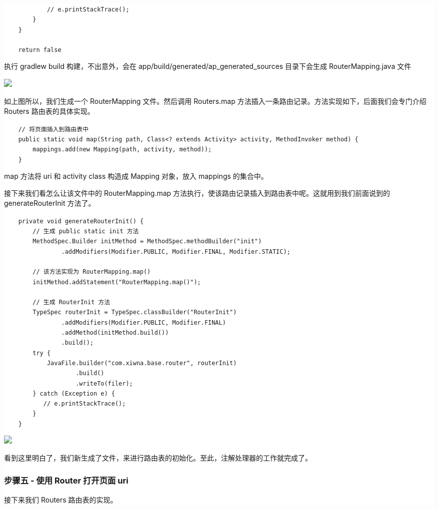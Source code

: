 ```
            // e.printStackTrace();
        }
    }
    
    return false
```

执行 gradlew build 构建，不出意外，会在 app/build/generated/ap_generated_sources 目录下会生成 RouterMapping.java 文件

![](https://p1-juejin.byteimg.com/tos-cn-i-k3u1fbpfcp/41bf809b2d8a4f5f9b4b8b588c6e1abc~tplv-k3u1fbpfcp-zoom-1.image)

如上图所以，我们生成一个 RouterMapping 文件。然后调用 Routers.map 方法插入一条路由记录。方法实现如下，后面我们会专门介绍 Routers 路由表的具体实现。

```
    // 将页面插入到路由表中
    public static void map(String path, Class<? extends Activity> activity, MethodInvoker method) {
        mappings.add(new Mapping(path, activity, method));
    }
```
map 方法将 uri 和 activity class 构造成 Mapping 对象，放入 mappings 的集合中。

接下来我们看怎么让该文件中的 RouterMapping.map 方法执行，使该路由记录插入到路由表中呢。这就用到我们前面说到的 generateRouterInit 方法了。

```
    private void generateRouterInit() {
    	// 生成 public static init 方法
        MethodSpec.Builder initMethod = MethodSpec.methodBuilder("init")
                .addModifiers(Modifier.PUBLIC, Modifier.FINAL, Modifier.STATIC);
		
        // 该方法实现为 RouterMapping.map()
        initMethod.addStatement("RouterMapping.map()");

		// 生成 RouterInit 方法
        TypeSpec routerInit = TypeSpec.classBuilder("RouterInit")
                .addModifiers(Modifier.PUBLIC, Modifier.FINAL)
                .addMethod(initMethod.build())
                .build();
        try {
            JavaFile.builder("com.xiwna.base.router", routerInit)
                    .build()
                    .writeTo(filer);
        } catch (Exception e) {
           // e.printStackTrace();
        }
    }
```

![](https://p1-juejin.byteimg.com/tos-cn-i-k3u1fbpfcp/4391a96766404b679dd267ac1f7ced16~tplv-k3u1fbpfcp-zoom-1.image)

看到这里明白了，我们新生成了文件，来进行路由表的初始化。至此，注解处理器的工作就完成了。


### 步骤五 - 使用 Router 打开页面 uri
接下来我们 Routers 路由表的实现。
